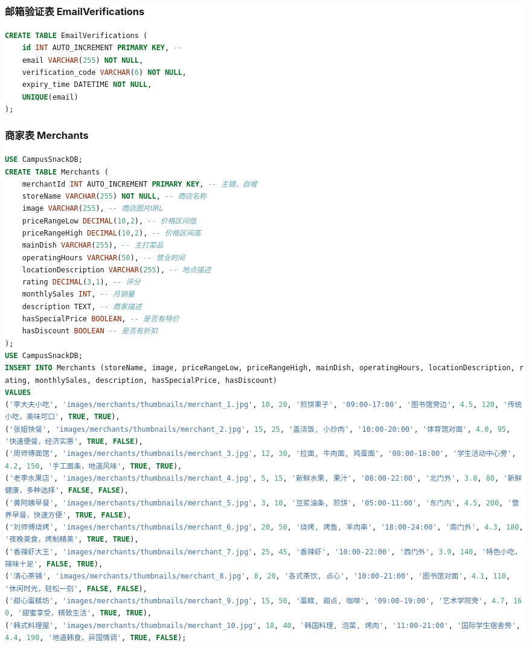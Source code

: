 ### 邮箱验证表 EmailVerifications

```sql
CREATE TABLE EmailVerifications (
    id INT AUTO_INCREMENT PRIMARY KEY, -- 
    email VARCHAR(255) NOT NULL,
    verification_code VARCHAR(6) NOT NULL,
    expiry_time DATETIME NOT NULL,
    UNIQUE(email)
);
```



### 商家表 Merchants

```sql
USE CampusSnackDB;
CREATE TABLE Merchants (
    merchantId INT AUTO_INCREMENT PRIMARY KEY, -- 主键，自增
    storeName VARCHAR(255) NOT NULL, -- 商店名称
    image VARCHAR(255), -- 商店图片URL
    priceRangeLow DECIMAL(10,2), -- 价格区间低
    priceRangeHigh DECIMAL(10,2), -- 价格区间高
    mainDish VARCHAR(255), -- 主打菜品
    operatingHours VARCHAR(50), -- 营业时间
    locationDescription VARCHAR(255), -- 地点描述
    rating DECIMAL(3,1), -- 评分
    monthlySales INT, -- 月销量
    description TEXT, -- 商家描述
    hasSpecialPrice BOOLEAN, -- 是否有特价
    hasDiscount BOOLEAN -- 是否有折扣
);
USE CampusSnackDB;
INSERT INTO Merchants (storeName, image, priceRangeLow, priceRangeHigh, mainDish, operatingHours, locationDescription, rating, monthlySales, description, hasSpecialPrice, hasDiscount)
VALUES
('李大夫小吃', 'images/merchants/thumbnails/merchant_1.jpg', 10, 20, '煎饼果子', '09:00-17:00', '图书馆旁边', 4.5, 120, '传统小吃，美味可口', TRUE, TRUE),
('张姐快餐', 'images/merchants/thumbnails/merchant_2.jpg', 15, 25, '盖浇饭, 小炒肉', '10:00-20:00', '体育馆对面', 4.0, 95, '快速便餐，经济实惠', TRUE, FALSE),
('周师傅面馆', 'images/merchants/thumbnails/merchant_3.jpg', 12, 30, '拉面, 牛肉面, 鸡蛋面', '08:00-18:00', '学生活动中心旁', 4.2, 150, '手工面条，地道风味', TRUE, TRUE),
('老李水果店', 'images/merchants/thumbnails/merchant_4.jpg', 5, 15, '新鲜水果, 果汁', '08:00-22:00', '北门外', 3.8, 80, '新鲜健康，多种选择', FALSE, FALSE),
('黄阿姨早餐', 'images/merchants/thumbnails/merchant_5.jpg', 3, 10, '豆浆油条, 煎饼', '05:00-11:00', '东门内', 4.5, 200, '营养早餐，快速方便', TRUE, FALSE),
('刘师傅烧烤', 'images/merchants/thumbnails/merchant_6.jpg', 20, 50, '烧烤, 烤鱼, 羊肉串', '18:00-24:00', '南门外', 4.3, 180, '夜晚美食，烤制精美', TRUE, TRUE),
('香辣虾大王', 'images/merchants/thumbnails/merchant_7.jpg', 25, 45, '香辣虾', '10:00-22:00', '西门外', 3.9, 140, '特色小吃，辣味十足', FALSE, TRUE),
('清心茶铺', 'images/merchants/thumbnails/merchant_8.jpg', 8, 20, '各式茶饮, 点心', '10:00-21:00', '图书馆对面', 4.1, 110, '休闲时光，轻松一刻', FALSE, FALSE),
('甜心蛋糕坊', 'images/merchants/thumbnails/merchant_9.jpg', 15, 50, '蛋糕, 甜点, 咖啡', '09:00-19:00', '艺术学院旁', 4.7, 160, '甜蜜享受，精致生活', TRUE, TRUE),
('韩式料理屋', 'images/merchants/thumbnails/merchant_10.jpg', 18, 40, '韩国料理, 泡菜, 烤肉', '11:00-21:00', '国际学生宿舍旁', 4.4, 190, '地道韩食，异国情调', TRUE, FALSE);
```
